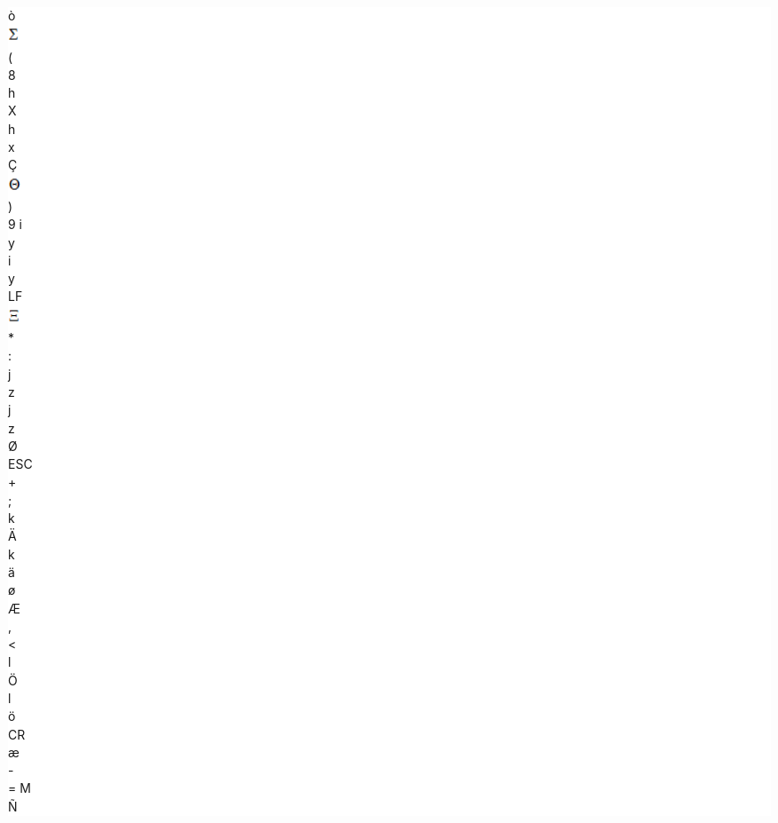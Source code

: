  </tr> 
  <tr> 
   <td> ò<br /> </td> 
   <td> <img height="21px" src="assets/sigma.png" /> <br /> </td> 
   <td> (<br /> </td> 
   <td> 8<br /> </td> 
   <td> h<br /> </td> 
   <td> X<br /> </td> 
   <td> h<br /> </td> 
   <td> x<br /> </td> 
  </tr> 
  <tr> 
   <td> Ç<br /> </td> 
   <td> <img height="21px" src="assets/theta.png" /> <br /> </td> 
   <td> )<br /> </td> 
   <td> 9 </td> 
   <td> i<br /> </td> 
   <td> y<br /> </td> 
   <td> i<br /> </td> 
   <td> y<br /> </td> 
  </tr> 
  <tr> 
   <td> LF<br /> </td> 
   <td> <img height="21px" src="assets/xi.png" /> <br /> </td> 
   <td> *<br /> </td> 
   <td> :<br /> </td> 
   <td> j<br /> </td> 
   <td> z<br /> </td> 
   <td> j<br /> </td> 
   <td> z<br /> </td> 
  </tr> 
  <tr> 
   <td> Ø<br /> </td> 
   <td> ESC<br /> </td> 
   <td> +<br /> </td> 
   <td> ;<br /> </td> 
   <td> k<br /> </td> 
   <td> Ä<br /> </td> 
   <td> k<br /> </td> 
   <td> ä<br /> </td> 
  </tr> 
  <tr> 
   <td> ø<br /> </td> 
   <td> Æ<br /> </td> 
   <td> ,<br /> </td> 
   <td> &lt;<br /> </td> 
   <td> l<br /> </td> 
   <td> Ö<br /> </td> 
   <td> l<br /> </td> 
   <td> ö<br /> </td> 
  </tr> 
  <tr> 
   <td> CR<br /> </td> 
   <td> æ<br /> </td> 
   <td> -<br /> </td> 
   <td> = </td> 
   <td> M<br /> </td> 
   <td> Ñ<br /> </td> 